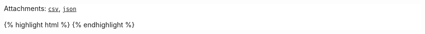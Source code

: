 <p id="dataset-attachments">Attachments: <code><a target="_blank" href="/assets/data/csv/dataset-10416.csv">csv</a></code>, <code><a target="_blank" href="/assets/data/json/dataset-10416.json">json</a></code></p>
<div id="dataset-iframe">
{% highlight html %}
<iframe src="https://pmagunia.com/iframe/r-dataset-package-psych-harman8.html" width="100%" height="100%" style="border:0px"></iframe>
{% endhighlight %}
</div>
<div id="grid"></div>
<script>let json_file = 'dataset-10416.json';</script>